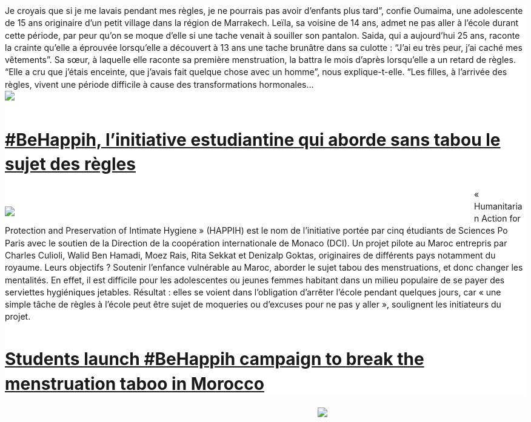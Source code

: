 <div class = "row">

  <div class="col-md-10">
  Je croyais que si je me lavais pendant mes règles, je ne pourrais pas avoir d’enfants plus tard”, confie Oumaima, une adolescente de 15 ans originaire d’un petit village dans la région de Marrakech. Leïla, sa voisine de 14 ans, admet ne pas aller à l’école durant cette période, par peur qu’on se moque d’elle si une tache venait à souiller son pantalon. Saida, qui a aujourd’hui 25 ans, raconte la crainte qu’elle a éprouvée lorsqu’elle a découvert à 13 ans une tache brunâtre dans sa culotte : “J’ai eu très peur, j’ai caché mes vêtements”. Sa sœur, à laquelle elle raconte sa première menstruation, la battra le mois d’après lorsqu’elle a un retard de règles. “Elle a cru que j’étais enceinte, que j’avais fait quelque chose avec un homme”, nous explique-t-elle. “Les filles, à l’arrivée des règles, vivent une période difficile à cause des transformations hormonales…
  </div>
    <div class="col-md-2">
    <img style="float: center; width: 60%; padding-top: 0px" src="../../img/news/telquel.png" >
  </div>
</div>

# [#BeHappih, l’initiative estudiantine qui aborde sans tabou le sujet des règles](https://femmesdumaroc.com/actualite/behappih-linitiative-estudiantine-qui-aborde-sans-tabou-le-sujet-des-regles-37498)

<div class = "row">
  <div class="col-md-4">
    <img style="float: left; width: 90%; padding-top: 30px" src="../../img/news/Picture1.png" >
  </div>

  <div class="col-md-8">
  « Humanitarian Action for Protection and Preservation of Intimate Hygiene » (HAPPIH) est le nom de l’initiative portée par cinq étudiants de Sciences Po Paris avec le soutien de la Direction de la coopération internationale de Monaco (DCI). Un projet pilote au Maroc entrepris par Charles Culioli, Walid Ben Hamadi, Moez Rais, Rita Sekkat et Denizalp Goktas, originaires de différents pays notamment du royaume. Leurs objectifs ? Soutenir l’enfance vulnérable au Maroc, aborder le sujet tabou des menstruations, et donc changer les mentalités. En effet, il est difficile pour les adolescentes ou jeunes femmes habitant dans un milieu populaire de se payer des serviettes hygiéniques jetables. Résultat : elles se voient dans l’obligation d’arrêter l’école pendant quelques jours, car « une simple tâche de règles à l’école peut être sujet de moqueries ou d’excuses pour ne pas y aller », soulignent les initiateurs du projet. 
  </div>
</div>

# [Students launch #BeHappih campaign to break the menstruation taboo in Morocco](http://moroccanladies.com/breaking-news/students-launch-behappih-campaign-to-break-the-menstruation-taboo-in-morocco-19851 )

<img style="float: right; width: 40%" src="../../img/news/Picture2.png">
